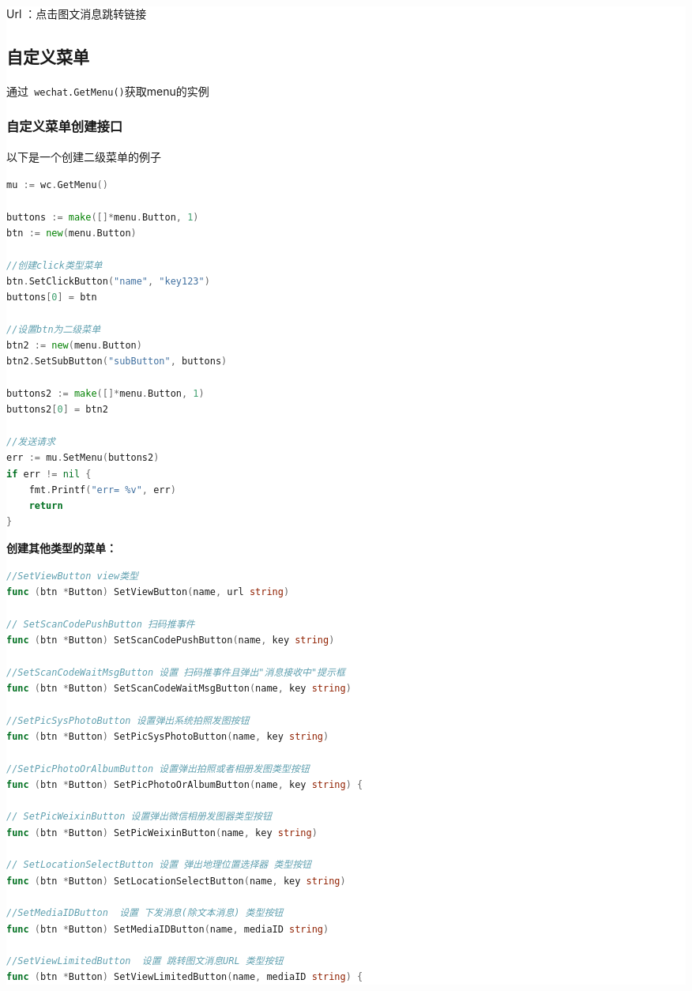 Url	：点击图文消息跳转链接


## 自定义菜单

通过` wechat.GetMenu()`获取menu的实例

### 自定义菜单创建接口

以下是一个创建二级菜单的例子

```go
mu := wc.GetMenu()

buttons := make([]*menu.Button, 1)
btn := new(menu.Button)

//创建click类型菜单
btn.SetClickButton("name", "key123")
buttons[0] = btn

//设置btn为二级菜单
btn2 := new(menu.Button)
btn2.SetSubButton("subButton", buttons)

buttons2 := make([]*menu.Button, 1)
buttons2[0] = btn2

//发送请求
err := mu.SetMenu(buttons2)
if err != nil {
	fmt.Printf("err= %v", err)
	return
}

```

**创建其他类型的菜单：**

```go
//SetViewButton view类型
func (btn *Button) SetViewButton(name, url string)

// SetScanCodePushButton 扫码推事件
func (btn *Button) SetScanCodePushButton(name, key string)

//SetScanCodeWaitMsgButton 设置 扫码推事件且弹出"消息接收中"提示框
func (btn *Button) SetScanCodeWaitMsgButton(name, key string)

//SetPicSysPhotoButton 设置弹出系统拍照发图按钮
func (btn *Button) SetPicSysPhotoButton(name, key string)

//SetPicPhotoOrAlbumButton 设置弹出拍照或者相册发图类型按钮
func (btn *Button) SetPicPhotoOrAlbumButton(name, key string) {

// SetPicWeixinButton 设置弹出微信相册发图器类型按钮
func (btn *Button) SetPicWeixinButton(name, key string)

// SetLocationSelectButton 设置 弹出地理位置选择器 类型按钮
func (btn *Button) SetLocationSelectButton(name, key string)

//SetMediaIDButton  设置 下发消息(除文本消息) 类型按钮
func (btn *Button) SetMediaIDButton(name, mediaID string)

//SetViewLimitedButton  设置 跳转图文消息URL 类型按钮
func (btn *Button) SetViewLimitedButton(name, mediaID string) {
```